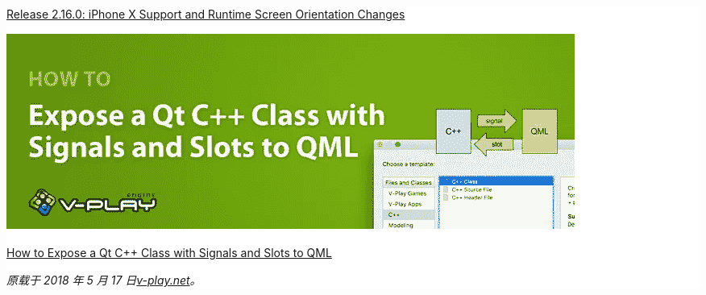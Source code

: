 [Release 2.16.0: iPhone X Support and Runtime Screen Orientation Changes](https://v-play.net/updates/release-2-16-0-iphone-x-support-and-runtime-screen-orientation-changes)

[![](img/8aad113259eeee1ab530b29bce235ea0.png)](https://v-play.net/cross-platform-development/how-to-expose-a-qt-cpp-class-with-signals-and-slots-to-qml)

[How to Expose a Qt C++ Class with Signals and Slots to QML](https://v-play.net/cross-platform-development/how-to-expose-a-qt-cpp-class-with-signals-and-slots-to-qml)

*原载于 2018 年 5 月 17 日*[*v-play.net*](https://v-play.net/cross-platform-app-development/notch-developer-guide-ios-android)*。*